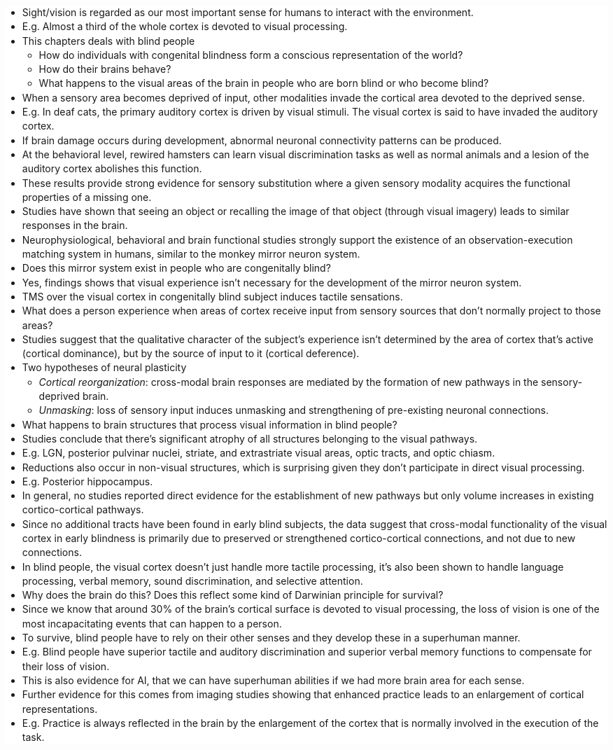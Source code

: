 - Sight/vision is regarded as our most important sense for humans to interact with the environment.
- E.g. Almost a third of the whole cortex is devoted to visual processing.
- This chapters deals with blind people
    - How do individuals with congenital blindness form a conscious representation of the world?
    - How do their brains behave?
    - What happens to the visual areas of the brain in people who are born blind or who become blind?
- When a sensory area becomes deprived of input, other modalities invade the cortical area devoted to the deprived sense.
- E.g. In deaf cats, the primary auditory cortex is driven by visual stimuli. The visual cortex is said to have invaded the auditory cortex.
- If brain damage occurs during development, abnormal neuronal connectivity patterns can be produced.
- At the behavioral level, rewired hamsters can learn visual discrimination tasks as well as normal animals and a lesion of the auditory cortex abolishes this function.
- These results provide strong evidence for sensory substitution where a given sensory modality acquires the functional properties of a missing one.
- Studies have shown that seeing an object or recalling the image of that object (through visual imagery) leads to similar responses in the brain.
- Neurophysiological, behavioral and brain functional studies strongly support the existence of an observation-execution matching system in humans, similar to the monkey mirror neuron system.
- Does this mirror system exist in people who are congenitally blind?
- Yes, findings shows that visual experience isn’t necessary for the development of the mirror neuron system.
- TMS over the visual cortex in congenitally blind subject induces tactile sensations.
- What does a person experience when areas of cortex receive input from sensory sources that don’t normally project to those areas?
- Studies suggest that the qualitative character of the subject’s experience isn’t determined by the area of cortex that’s active (cortical dominance), but by the source of input to it (cortical deference).
- Two hypotheses of neural plasticity
    - *Cortical reorganization*: cross-modal brain responses are mediated by the formation of new pathways in the sensory-deprived brain.
    - *Unmasking*: loss of sensory input induces unmasking and strengthening of pre-existing neuronal connections.
- What happens to brain structures that process visual information in blind people?
- Studies conclude that there’s significant atrophy of all structures belonging to the visual pathways.
- E.g. LGN, posterior pulvinar nuclei, striate, and extrastriate visual areas, optic tracts, and optic chiasm.
- Reductions also occur in non-visual structures, which is surprising given they don’t participate in direct visual processing.
- E.g. Posterior hippocampus.
- In general, no studies reported direct evidence for the establishment of new pathways but only volume increases in existing cortico-cortical pathways.
- Since no additional tracts have been found in early blind subjects, the data suggest that cross-modal functionality of the visual cortex in early blindness is primarily due to preserved or strengthened cortico-cortical connections, and not due to new connections.
- In blind people, the visual cortex doesn’t just handle more tactile processing, it’s also been shown to handle language processing, verbal memory, sound discrimination, and selective attention.
- Why does the brain do this? Does this reflect some kind of Darwinian principle for survival?
- Since we know that around 30% of the brain’s cortical surface is devoted to visual processing, the loss of vision is one of the most incapacitating events that can happen to a person.
- To survive, blind people have to rely on their other senses and they develop these in a superhuman manner.
- E.g. Blind people have superior tactile and auditory discrimination and superior verbal memory functions to compensate for their loss of vision.
- This is also evidence for AI, that we can have superhuman abilities if we had more brain area for each sense.
- Further evidence for this comes from imaging studies showing that enhanced practice leads to an enlargement of cortical representations.
- E.g. Practice is always reflected in the brain by the enlargement of the cortex that is normally involved in the execution of the task.
